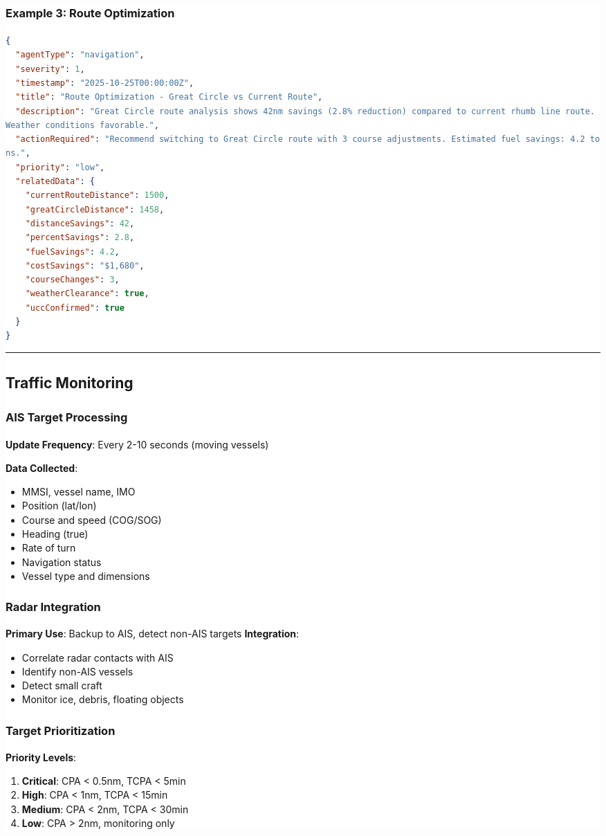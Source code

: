### Example 3: Route Optimization
```json
{
  "agentType": "navigation",
  "severity": 1,
  "timestamp": "2025-10-25T00:00:00Z",
  "title": "Route Optimization - Great Circle vs Current Route",
  "description": "Great Circle route analysis shows 42nm savings (2.8% reduction) compared to current rhumb line route. Weather conditions favorable.",
  "actionRequired": "Recommend switching to Great Circle route with 3 course adjustments. Estimated fuel savings: 4.2 tons.",
  "priority": "low",
  "relatedData": {
    "currentRouteDistance": 1500,
    "greatCircleDistance": 1458,
    "distanceSavings": 42,
    "percentSavings": 2.8,
    "fuelSavings": 4.2,
    "costSavings": "$1,680",
    "courseChanges": 3,
    "weatherClearance": true,
    "uccConfirmed": true
  }
}
```

---

## Traffic Monitoring

### AIS Target Processing
**Update Frequency**: Every 2-10 seconds (moving vessels)

**Data Collected**:
- MMSI, vessel name, IMO
- Position (lat/lon)
- Course and speed (COG/SOG)
- Heading (true)
- Rate of turn
- Navigation status
- Vessel type and dimensions

### Radar Integration
**Primary Use**: Backup to AIS, detect non-AIS targets
**Integration**:
- Correlate radar contacts with AIS
- Identify non-AIS vessels
- Detect small craft
- Monitor ice, debris, floating objects

### Target Prioritization
**Priority Levels**:
1. **Critical**: CPA < 0.5nm, TCPA < 5min
2. **High**: CPA < 1nm, TCPA < 15min
3. **Medium**: CPA < 2nm, TCPA < 30min
4. **Low**: CPA > 2nm, monitoring only
